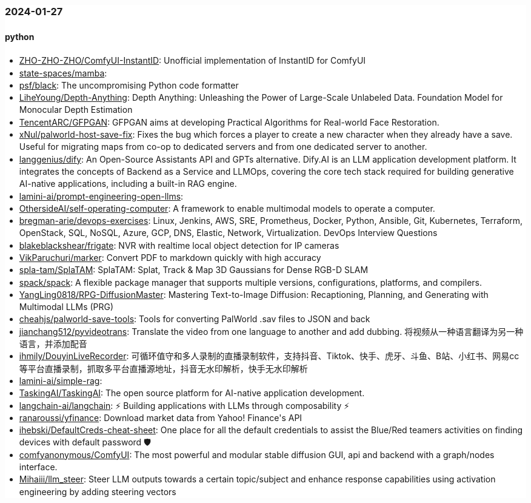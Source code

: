 ### 2024-01-27

#### python
* [ZHO-ZHO-ZHO/ComfyUI-InstantID](https://github.com/ZHO-ZHO-ZHO/ComfyUI-InstantID): Unofficial implementation of InstantID for ComfyUI
* [state-spaces/mamba](https://github.com/state-spaces/mamba): 
* [psf/black](https://github.com/psf/black): The uncompromising Python code formatter
* [LiheYoung/Depth-Anything](https://github.com/LiheYoung/Depth-Anything): Depth Anything: Unleashing the Power of Large-Scale Unlabeled Data. Foundation Model for Monocular Depth Estimation
* [TencentARC/GFPGAN](https://github.com/TencentARC/GFPGAN): GFPGAN aims at developing Practical Algorithms for Real-world Face Restoration.
* [xNul/palworld-host-save-fix](https://github.com/xNul/palworld-host-save-fix): Fixes the bug which forces a player to create a new character when they already have a save. Useful for migrating maps from co-op to dedicated servers and from one dedicated server to another.
* [langgenius/dify](https://github.com/langgenius/dify): An Open-Source Assistants API and GPTs alternative. Dify.AI is an LLM application development platform. It integrates the concepts of Backend as a Service and LLMOps, covering the core tech stack required for building generative AI-native applications, including a built-in RAG engine.
* [lamini-ai/prompt-engineering-open-llms](https://github.com/lamini-ai/prompt-engineering-open-llms): 
* [OthersideAI/self-operating-computer](https://github.com/OthersideAI/self-operating-computer): A framework to enable multimodal models to operate a computer.
* [bregman-arie/devops-exercises](https://github.com/bregman-arie/devops-exercises): Linux, Jenkins, AWS, SRE, Prometheus, Docker, Python, Ansible, Git, Kubernetes, Terraform, OpenStack, SQL, NoSQL, Azure, GCP, DNS, Elastic, Network, Virtualization. DevOps Interview Questions
* [blakeblackshear/frigate](https://github.com/blakeblackshear/frigate): NVR with realtime local object detection for IP cameras
* [VikParuchuri/marker](https://github.com/VikParuchuri/marker): Convert PDF to markdown quickly with high accuracy
* [spla-tam/SplaTAM](https://github.com/spla-tam/SplaTAM): SplaTAM: Splat, Track & Map 3D Gaussians for Dense RGB-D SLAM
* [spack/spack](https://github.com/spack/spack): A flexible package manager that supports multiple versions, configurations, platforms, and compilers.
* [YangLing0818/RPG-DiffusionMaster](https://github.com/YangLing0818/RPG-DiffusionMaster): Mastering Text-to-Image Diffusion: Recaptioning, Planning, and Generating with Multimodal LLMs (PRG)
* [cheahjs/palworld-save-tools](https://github.com/cheahjs/palworld-save-tools): Tools for converting PalWorld .sav files to JSON and back
* [jianchang512/pyvideotrans](https://github.com/jianchang512/pyvideotrans): Translate the video from one language to another and add dubbing. 将视频从一种语言翻译为另一种语言，并添加配音
* [ihmily/DouyinLiveRecorder](https://github.com/ihmily/DouyinLiveRecorder): 可循环值守和多人录制的直播录制软件，支持抖音、Tiktok、快手、虎牙、斗鱼、B站、小红书、网易cc等平台直播录制，抓取多平台直播源地址，抖音无水印解析，快手无水印解析
* [lamini-ai/simple-rag](https://github.com/lamini-ai/simple-rag): 
* [TaskingAI/TaskingAI](https://github.com/TaskingAI/TaskingAI): The open source platform for AI-native application development.
* [langchain-ai/langchain](https://github.com/langchain-ai/langchain): ⚡ Building applications with LLMs through composability ⚡
* [ranaroussi/yfinance](https://github.com/ranaroussi/yfinance): Download market data from Yahoo! Finance's API
* [ihebski/DefaultCreds-cheat-sheet](https://github.com/ihebski/DefaultCreds-cheat-sheet): One place for all the default credentials to assist the Blue/Red teamers activities on finding devices with default password 🛡️
* [comfyanonymous/ComfyUI](https://github.com/comfyanonymous/ComfyUI): The most powerful and modular stable diffusion GUI, api and backend with a graph/nodes interface.
* [Mihaiii/llm_steer](https://github.com/Mihaiii/llm_steer): Steer LLM outputs towards a certain topic/subject and enhance response capabilities using activation engineering by adding steering vectors
